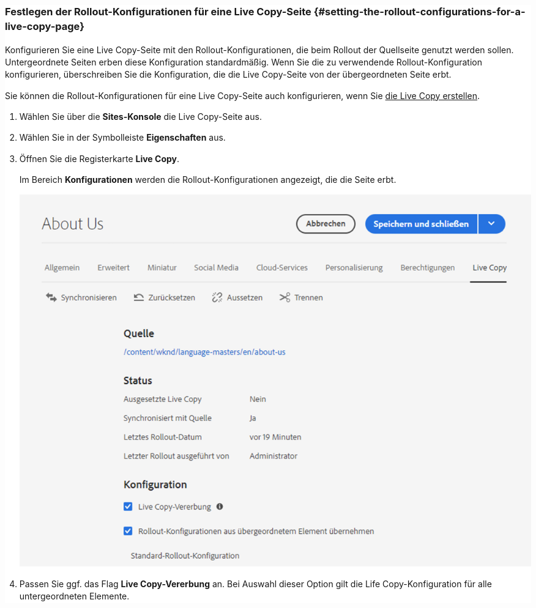 ### Festlegen der Rollout-Konfigurationen für eine Live Copy-Seite {#setting-the-rollout-configurations-for-a-live-copy-page}

Konfigurieren Sie eine Live Copy-Seite mit den Rollout-Konfigurationen, die beim Rollout der Quellseite genutzt werden sollen. Untergeordnete Seiten erben diese Konfiguration standardmäßig. Wenn Sie die zu verwendende Rollout-Konfiguration konfigurieren, überschreiben Sie die Konfiguration, die die Live Copy-Seite von der übergeordneten Seite erbt.

Sie können die Rollout-Konfigurationen für eine Live Copy-Seite auch konfigurieren, wenn Sie [die Live Copy erstellen](creating-live-copies.md#creating-a-live-copy-of-a-page).

1. Wählen Sie über die **Sites-Konsole** die Live Copy-Seite aus.
1. Wählen Sie in der Symbolleiste **Eigenschaften** aus.
1. Öffnen Sie die Registerkarte **Live Copy**.

   Im Bereich **Konfigurationen** werden die Rollout-Konfigurationen angezeigt, die die Seite erbt.

   ![Live Copy-Vererbung von übergeordneter Seite](../assets/live-copy-inherit.png)

1. Passen Sie ggf. das Flag **Live Copy-Vererbung** an. Bei Auswahl dieser Option gilt die Life Copy-Konfiguration für alle untergeordneten Elemente.
